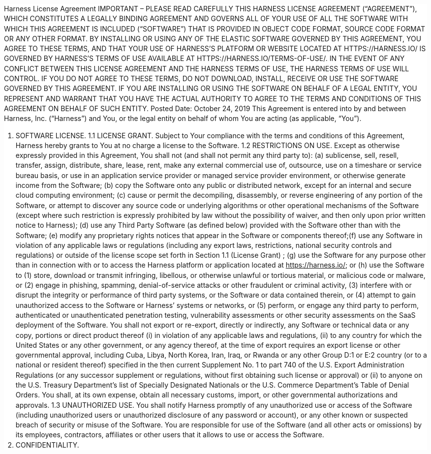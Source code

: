 Harness License Agreement
IMPORTANT – PLEASE READ CAREFULLY THIS HARNESS LICENSE AGREEMENT (“AGREEMENT”), WHICH CONSTITUTES A LEGALLY BINDING AGREEMENT AND GOVERNS ALL OF YOUR USE OF ALL THE SOFTWARE WITH WHICH THIS AGREEMENT IS INCLUDED (“SOFTWARE”) THAT IS PROVIDED IN OBJECT CODE FORMAT, SOURCE CODE FORMAT OR ANY OTHER FORMAT.  BY INSTALLING OR USING ANY OF THE ELASTIC SOFTWARE GOVERNED BY THIS AGREEMENT, YOU AGREE TO THESE TERMS, AND THAT YOUR USE OF HARNESS’S PLATFORM OR WEBSITE LOCATED AT HTTPS://HARNESS.IO/ IS GOVERNED BY HARNESS’S TERMS OF USE AVAILABLE AT HTTPS://HARNESS.IO/TERMS-OF-USE/. IN THE EVENT OF ANY CONFLICT BETWEEN THIS LICENSE AGREEMENT AND THE HARNESS TERMS OF USE, THE HARNESS TERMS OF USE WILL CONTROL. IF YOU DO NOT AGREE TO THESE TERMS, DO NOT DOWNLOAD, INSTALL, RECEIVE OR USE THE SOFTWARE GOVERNED BY THIS AGREEMENT. IF YOU ARE INSTALLING OR USING THE SOFTWARE ON BEHALF OF A LEGAL ENTITY, YOU REPRESENT AND WARRANT THAT YOU HAVE THE ACTUAL AUTHORITY TO AGREE TO THE TERMS AND CONDITIONS OF THIS AGREEMENT ON BEHALF OF SUCH ENTITY. 
Posted Date: October 24, 2019 
This Agreement is entered into by and between Harness, Inc. (“Harness”) and You, or the legal entity on behalf of whom You are acting (as applicable, “You”).  
1. SOFTWARE LICENSE.
1.1 LICENSE GRANT. Subject to Your compliance with the terms and conditions of this Agreement, Harness hereby grants to You at no charge a license to the Software.
1.2 RESTRICTIONS ON USE. Except as otherwise expressly provided in this Agreement, You shall not (and shall not permit any third party to): (a) sublicense, sell, resell, transfer, assign, distribute, share, lease, rent, make any external commercial use of, outsource, use on a timeshare or service bureau basis, or use in an application service provider or managed service provider environment, or otherwise generate income from the Software; (b) copy the Software onto any public or distributed network, except for an internal and secure cloud computing environment; (c) cause or permit the decompiling, disassembly, or reverse engineering of any portion of the Software, or attempt to discover any source code or underlying algorithms or other operational mechanisms of the Software (except where such restriction is expressly prohibited by law without the possibility of waiver, and then only upon prior written notice to Harness); (d) use any Third Party Software (as defined below) provided with the Software other than with the Software; (e) modify any proprietary rights notices that appear in the Software or components thereof;(f) use any Software in violation of any applicable laws or regulations (including any export laws, restrictions, national security controls and regulations) or outside of the license scope set forth in Section 1.1 (License Grant) ; (g) use the Software for any purpose other than in connection with or to access the Harness platform or application located at https://harness.io/; or (h) use the Software to (1) store, download or transmit infringing, libellous, or otherwise unlawful or tortious material, or malicious code or malware, or (2) engage in phishing, spamming, denial-of-service attacks or other fraudulent or criminal activity, (3) interfere with or disrupt the integrity or performance of third party systems, or the Software or data contained therein, or (4) attempt to gain unauthorized access to the Software or Harness’ systems or networks, or (5) perform, or engage any third party to perform, authenticated or unauthenticated penetration testing, vulnerability assessments or other security assessments on the SaaS deployment of the Software. You shall not export or re-export, directly or indirectly, any Software or technical data or any copy, portions or direct product thereof (i) in violation of any applicable laws and regulations, (ii) to any country for which the United States or any other government, or any agency thereof, at the time of export requires an export license or other governmental approval, including Cuba, Libya, North Korea, Iran, Iraq, or Rwanda or any other Group D:1 or E:2 country (or to a national or resident thereof) specified in the then current Supplement No. 1 to part 740 of the U.S. Export Administration Regulations (or any successor supplement or regulations, without first obtaining such license or approval) or (ii) to anyone on the U.S. Treasury Department’s list of Specially Designated Nationals or the U.S. Commerce Department’s Table of Denial Orders. You shall, at its own expense, obtain all necessary customs, import, or other governmental authorizations and approvals.
1.3 UNAUTHORIZED USE. You shall notify Harness promptly of any unauthorized use or access of the Software (including unauthorized users or unauthorized disclosure of any password or account), or any other known or suspected breach of security or misuse of the Software. You are responsible for use of the Software (and all other acts or omissions) by its employees, contractors, affiliates or other users that it allows to use or access the Software.
2. CONFIDENTIALITY.